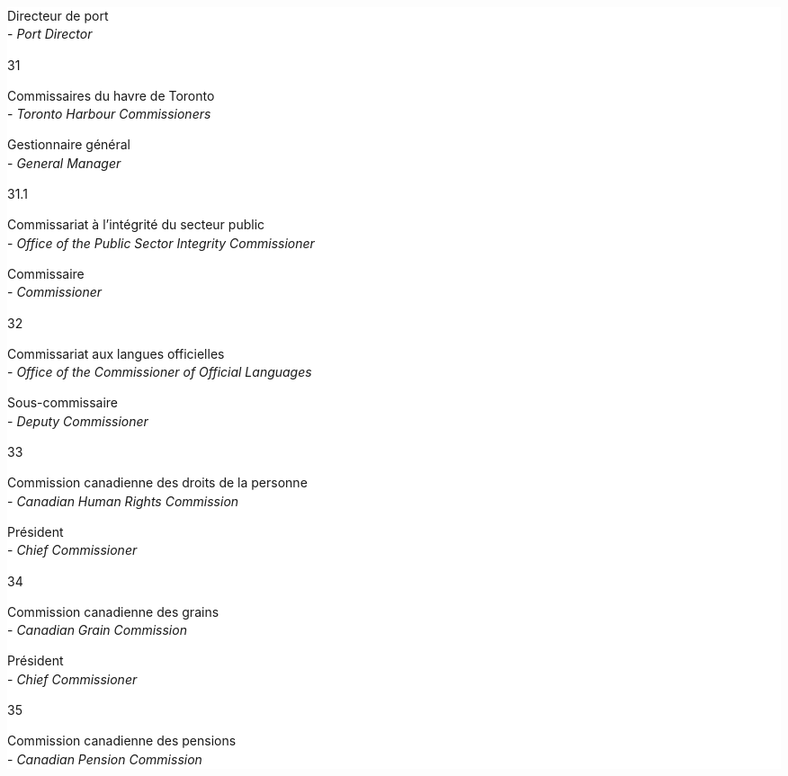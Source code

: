 Directeur de port<br />- <i>Port Director</i></td>
</tr>
<tr>
<td>31</td>
<td>

Commissaires du havre de Toronto<br />- <i>Toronto Harbour Commissioners</i></td>
<td>

Gestionnaire général<br />- <i>General Manager</i></td>
</tr>
<tr>
<td>31.1</td>
<td>

Commissariat à l’intégrité du secteur public<br />- <i>Office of the Public Sector Integrity Commissioner</i></td>
<td>

Commissaire<br />- <i>Commissioner</i></td>
</tr>
<tr>
<td>32</td>
<td>

Commissariat aux langues officielles<br />- <i>Office of the Commissioner of Official Languages</i></td>
<td>

Sous-commissaire<br />- <i>Deputy Commissioner</i></td>
</tr>
<tr>
<td>33</td>
<td>

Commission canadienne des droits de la personne<br />- <i>Canadian Human Rights Commission</i></td>
<td>

Président<br />- <i>Chief Commissioner</i></td>
</tr>
<tr>
<td>34</td>
<td>

Commission canadienne des grains<br />- <i>Canadian Grain Commission</i></td>
<td>

Président<br />- <i>Chief Commissioner</i></td>
</tr>
<tr>
<td>35</td>
<td>

Commission canadienne des pensions<br />- <i>Canadian Pension Commission</i></td>
<td>
